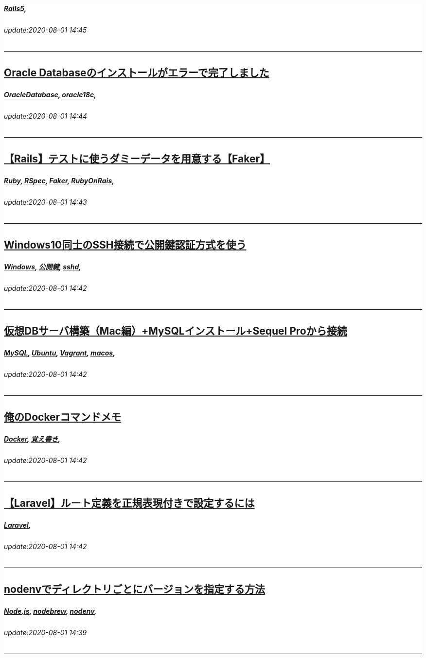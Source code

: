 ##### [Rails5](https://qiita.com/tags/Rails5), 
###### update:2020-08-01 14:45
---
## [Oracle Databaseのインストールがエラーで完了しました](https://qiita.com/sloth19920731/items/952046b49b0710cf41ae)
##### [OracleDatabase](https://qiita.com/tags/OracleDatabase), [oracle18c](https://qiita.com/tags/oracle18c), 
###### update:2020-08-01 14:44
---
## [【Rails】テストに使うダミーデータを用意する【Faker】](https://qiita.com/koki_73/items/60c2441fb873a8db35d5)
##### [Ruby](https://qiita.com/tags/Ruby), [RSpec](https://qiita.com/tags/RSpec), [Faker](https://qiita.com/tags/Faker), [RubyOnRais](https://qiita.com/tags/RubyOnRais), 
###### update:2020-08-01 14:43
---
## [Windows10同士のSSH接続で公開鍵認証方式を使う](https://qiita.com/ShortArrow/items/5a2e408580414e745bc8)
##### [Windows](https://qiita.com/tags/Windows), [公開鍵](https://qiita.com/tags/公開鍵), [sshd](https://qiita.com/tags/sshd), 
###### update:2020-08-01 14:42
---
## [仮想DBサーバ構築（Mac編）+MySQLインストール+Sequel Proから接続](https://qiita.com/ekCraft/items/2f49dcc4d131805f59da)
##### [MySQL](https://qiita.com/tags/MySQL), [Ubuntu](https://qiita.com/tags/Ubuntu), [Vagrant](https://qiita.com/tags/Vagrant), [macos](https://qiita.com/tags/macos), 
###### update:2020-08-01 14:42
---
## [俺のDockerコマンドメモ](https://qiita.com/danishi/items/c9f4f284ec3a9d36e00a)
##### [Docker](https://qiita.com/tags/Docker), [覚え書き](https://qiita.com/tags/覚え書き), 
###### update:2020-08-01 14:42
---
## [【Laravel】ルート定義を正規表現付きで設定するには](https://qiita.com/Masahiro111/items/89a6d2e1d061a6b36a32)
##### [Laravel](https://qiita.com/tags/Laravel), 
###### update:2020-08-01 14:42
---
## [nodenvでディレクトリごとにバージョンを指定する方法](https://qiita.com/nakashun1129/items/46130c4ae464077545e5)
##### [Node.js](https://qiita.com/tags/Node.js), [nodebrew](https://qiita.com/tags/nodebrew), [nodenv](https://qiita.com/tags/nodenv), 
###### update:2020-08-01 14:39
---